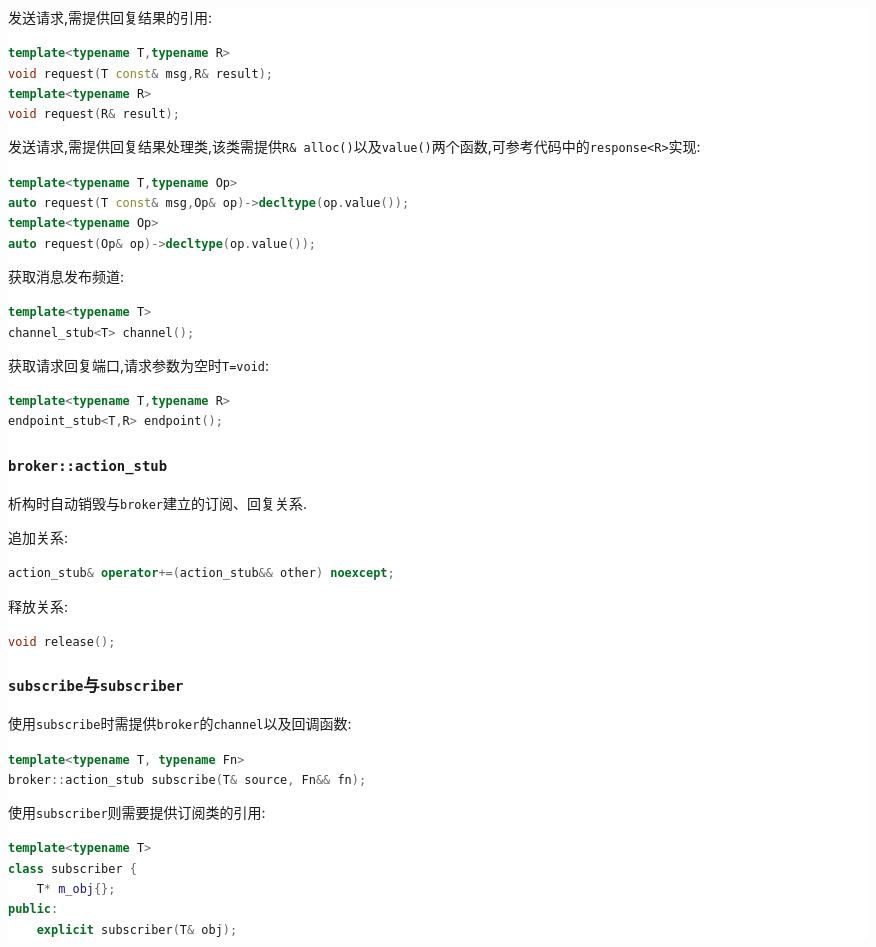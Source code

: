 发送请求,需提供回复结果的引用:

```C++
template<typename T,typename R>
void request(T const& msg,R& result);
template<typename R>
void request(R& result);
```
发送请求,需提供回复结果处理类,该类需提供`R& alloc()`以及`value()`两个函数,可参考代码中的`response<R>`实现:

```C++
template<typename T,typename Op>
auto request(T const& msg,Op& op)->decltype(op.value());
template<typename Op>
auto request(Op& op)->decltype(op.value());
```
获取消息发布频道:

```C++
template<typename T>
channel_stub<T> channel();
```
获取请求回复端口,请求参数为空时`T=void`:
```C++
template<typename T,typename R>
endpoint_stub<T,R> endpoint();
```

### `broker::action_stub`

析构时自动销毁与`broker`建立的订阅、回复关系.

追加关系:

```C++
action_stub& operator+=(action_stub&& other) noexcept;
```

释放关系:

```C++
void release();
```

### `subscribe`与`subscriber`

使用`subscribe`时需提供`broker`的`channel`以及回调函数:

```C++
template<typename T, typename Fn>
broker::action_stub subscribe(T& source, Fn&& fn);
```

使用`subscriber`则需要提供订阅类的引用:

```C++
template<typename T>
class subscriber {
	T* m_obj{};
public:
	explicit subscriber(T& obj);
```
